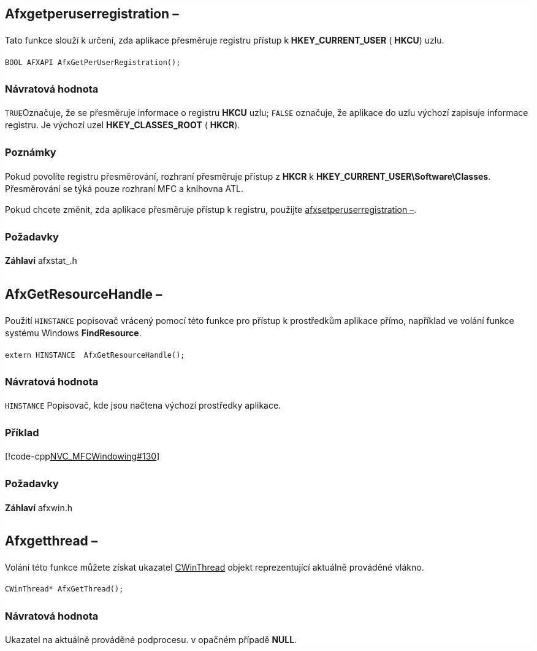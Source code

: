 ##  <a name="afxgetperuserregistration"></a>Afxgetperuserregistration –  
 Tato funkce slouží k určení, zda aplikace přesměruje registru přístup k **HKEY_CURRENT_USER** ( **HKCU**) uzlu.  
  
```  
BOOL AFXAPI AfxGetPerUserRegistration();
```  
  
### <a name="return-value"></a>Návratová hodnota  
 `TRUE`Označuje, že se přesměruje informace o registru **HKCU** uzlu; `FALSE` označuje, že aplikace do uzlu výchozí zapisuje informace registru. Je výchozí uzel **HKEY_CLASSES_ROOT** ( **HKCR**).  
  
### <a name="remarks"></a>Poznámky  
 Pokud povolíte registru přesměrování, rozhraní přesměruje přístup z **HKCR** k **HKEY_CURRENT_USER\Software\Classes**. Přesměrování se týká pouze rozhraní MFC a knihovna ATL.  
  
 Pokud chcete změnit, zda aplikace přesměruje přístup k registru, použijte [afxsetperuserregistration –](#afxsetperuserregistration).  
  
### <a name="requirements"></a>Požadavky  
  **Záhlaví** afxstat_.h    
  
##  <a name="afxgetresourcehandle"></a>AfxGetResourceHandle –  
 Použití `HINSTANCE` popisovač vrácený pomocí této funkce pro přístup k prostředkům aplikace přímo, například ve volání funkce systému Windows **FindResource**.  
  
```   
extern HINSTANCE  AfxGetResourceHandle(); 
```  
  
### <a name="return-value"></a>Návratová hodnota  
 `HINSTANCE` Popisovač, kde jsou načtena výchozí prostředky aplikace.  
  
### <a name="example"></a>Příklad  
 [!code-cpp[NVC_MFCWindowing#130](../../mfc/reference/codesnippet/cpp/application-information-and-management_5.cpp)]  
  
### <a name="requirements"></a>Požadavky  
  **Záhlaví** afxwin.h  
  
##  <a name="afxgetthread"></a>Afxgetthread –  
 Volání této funkce můžete získat ukazatel [CWinThread](../../mfc/reference/cwinthread-class.md) objekt reprezentující aktuálně prováděné vlákno.  
  
```   
CWinThread* AfxGetThread(); 
```  
  
### <a name="return-value"></a>Návratová hodnota  
 Ukazatel na aktuálně prováděné podprocesu. v opačném případě **NULL**.  
  